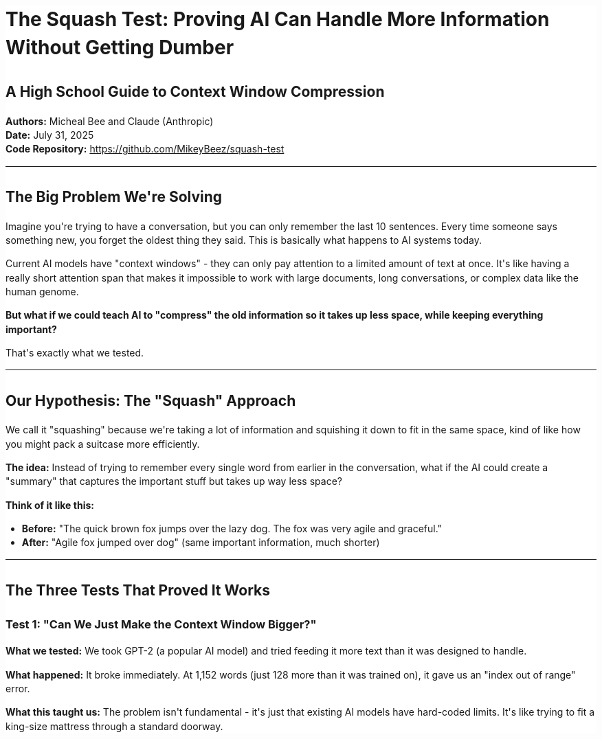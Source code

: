 # The Squash Test: Proving AI Can Handle More Information Without Getting Dumber
## A High School Guide to Context Window Compression

**Authors:** Micheal Bee and Claude (Anthropic)  
**Date:** July 31, 2025  
**Code Repository:** https://github.com/MikeyBeez/squash-test

---

## The Big Problem We're Solving

Imagine you're trying to have a conversation, but you can only remember the last 10 sentences. Every time someone says something new, you forget the oldest thing they said. This is basically what happens to AI systems today.

Current AI models have "context windows" - they can only pay attention to a limited amount of text at once. It's like having a really short attention span that makes it impossible to work with large documents, long conversations, or complex data like the human genome.

**But what if we could teach AI to "compress" the old information so it takes up less space, while keeping everything important?**

That's exactly what we tested.

---

## Our Hypothesis: The "Squash" Approach

We call it "squashing" because we're taking a lot of information and squishing it down to fit in the same space, kind of like how you might pack a suitcase more efficiently.

**The idea:** Instead of trying to remember every single word from earlier in the conversation, what if the AI could create a "summary" that captures the important stuff but takes up way less space?

**Think of it like this:**
- **Before:** "The quick brown fox jumps over the lazy dog. The fox was very agile and graceful."
- **After:** "Agile fox jumped over dog" (same important information, much shorter)

---

## The Three Tests That Proved It Works

### Test 1: "Can We Just Make the Context Window Bigger?"

**What we tested:** We took GPT-2 (a popular AI model) and tried feeding it more text than it was designed to handle.

**What happened:** It broke immediately. At 1,152 words (just 128 more than it was trained on), it gave us an "index out of range" error.

**What this taught us:** The problem isn't fundamental - it's just that existing AI models have hard-coded limits. It's like trying to fit a king-size mattress through a standard doorway.

